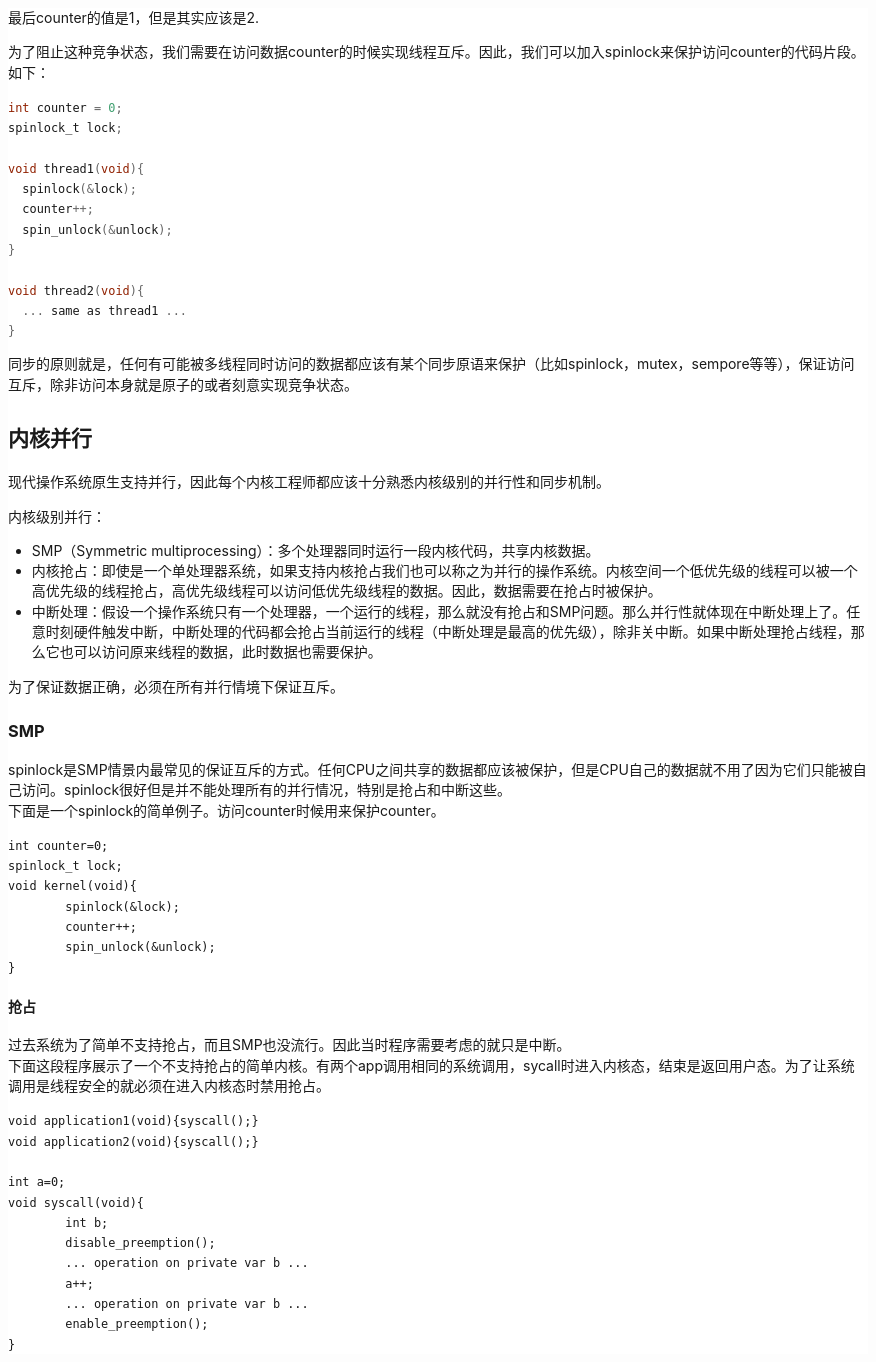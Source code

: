 最后counter的值是1，但是其实应该是2.

为了阻止这种竞争状态，我们需要在访问数据counter的时候实现线程互斥。因此，我们可以加入spinlock来保护访问counter的代码片段。如下：

```c
int counter = 0;
spinlock_t lock;

void thread1(void){
  spinlock(&lock);
  counter++;
  spin_unlock(&unlock);
}

void thread2(void){
  ... same as thread1 ...
}
```

同步的原则就是，任何有可能被多线程同时访问的数据都应该有某个同步原语来保护（比如spinlock，mutex，sempore等等），保证访问互斥，除非访问本身就是原子的或者刻意实现竞争状态。

## 内核并行

现代操作系统原生支持并行，因此每个内核工程师都应该十分熟悉内核级别的并行性和同步机制。

内核级别并行：

- SMP（Symmetric multiprocessing）：多个处理器同时运行一段内核代码，共享内核数据。
- 内核抢占：即使是一个单处理器系统，如果支持内核抢占我们也可以称之为并行的操作系统。内核空间一个低优先级的线程可以被一个高优先级的线程抢占，高优先级线程可以访问低优先级线程的数据。因此，数据需要在抢占时被保护。
- 中断处理：假设一个操作系统只有一个处理器，一个运行的线程，那么就没有抢占和SMP问题。那么并行性就体现在中断处理上了。任意时刻硬件触发中断，中断处理的代码都会抢占当前运行的线程（中断处理是最高的优先级），除非关中断。如果中断处理抢占线程，那么它也可以访问原来线程的数据，此时数据也需要保护。

为了保证数据正确，必须在所有并行情境下保证互斥。

### SMP

spinlock是SMP情景内最常见的保证互斥的方式。任何CPU之间共享的数据都应该被保护，但是CPU自己的数据就不用了因为它们只能被自己访问。spinlock很好但是并不能处理所有的并行情况，特别是抢占和中断这些。  
下面是一个spinlock的简单例子。访问counter时候用来保护counter。
```
int counter=0;
spinlock_t lock;
void kernel(void){
        spinlock(&lock);
        counter++;
        spin_unlock(&unlock);
}
```

#### 抢占
过去系统为了简单不支持抢占，而且SMP也没流行。因此当时程序需要考虑的就只是中断。  
下面这段程序展示了一个不支持抢占的简单内核。有两个app调用相同的系统调用，sycall时进入内核态，结束是返回用户态。为了让系统调用是线程安全的就必须在进入内核态时禁用抢占。

```
void application1(void){syscall();}
void application2(void){syscall();}

int a=0;
void syscall(void){
        int b;
        disable_preemption();
        ... operation on private var b ...
        a++;
        ... operation on private var b ...
        enable_preemption();
}
```